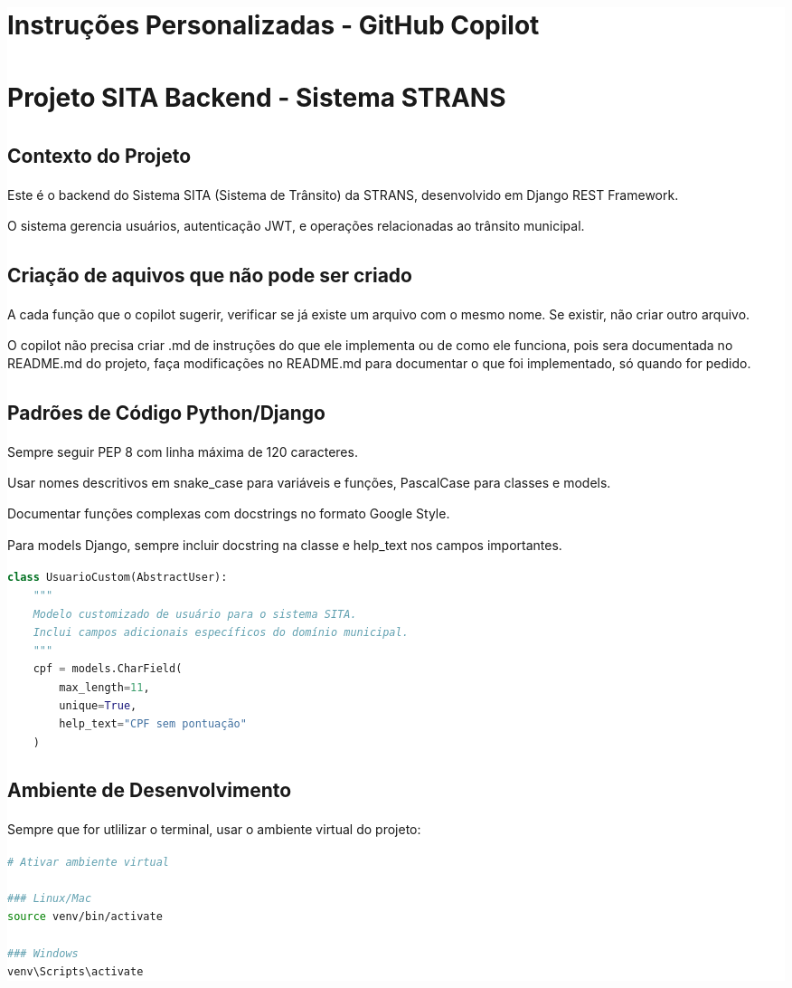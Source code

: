 # Instruções Personalizadas - GitHub Copilot
# Projeto SITA Backend - Sistema STRANS

## Contexto do Projeto

Este é o backend do Sistema SITA (Sistema de Trânsito) da STRANS, desenvolvido em Django REST Framework.

O sistema gerencia usuários, autenticação JWT, e operações relacionadas ao trânsito municipal.

## Criação de aquivos que não pode ser criado
A cada função que o copilot sugerir, verificar se já existe um arquivo com o mesmo nome. Se existir, não criar outro arquivo.

O copilot não precisa criar .md de instruções do que ele implementa ou de como ele funciona, pois sera documentada no README.md do projeto, faça modificações no README.md para documentar o que foi implementado, só quando for pedido.

## Padrões de Código Python/Django

Sempre seguir PEP 8 com linha máxima de 120 caracteres.

Usar nomes descritivos em snake_case para variáveis e funções, PascalCase para classes e models.

Documentar funções complexas com docstrings no formato Google Style.

Para models Django, sempre incluir docstring na classe e help_text nos campos importantes.

```python
class UsuarioCustom(AbstractUser):
    """
    Modelo customizado de usuário para o sistema SITA.
    Inclui campos adicionais específicos do domínio municipal.
    """
    cpf = models.CharField(
        max_length=11, 
        unique=True,
        help_text="CPF sem pontuação"
    )
```

## Ambiente de Desenvolvimento
Sempre que for utlilizar o terminal, usar o ambiente virtual do projeto:

```bash
# Ativar ambiente virtual 

### Linux/Mac
source venv/bin/activate

### Windows
venv\Scripts\activate
```
